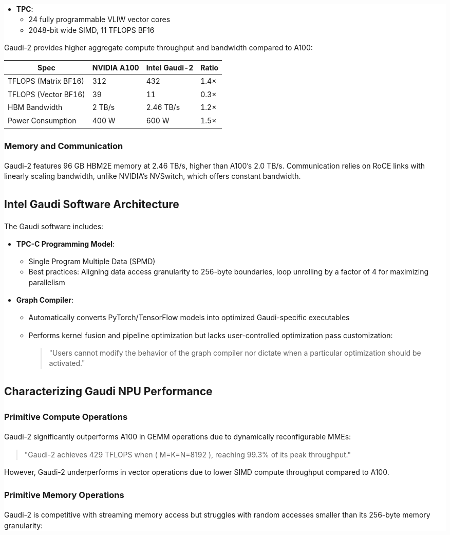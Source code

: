 - **TPC**:
  - 24 fully programmable VLIW vector cores
  - 2048-bit wide SIMD, 11 TFLOPS BF16

Gaudi-2 provides higher aggregate compute throughput and bandwidth compared to A100:

| Spec                  | NVIDIA A100 | Intel Gaudi-2 | Ratio |
|-----------------------|-------------|---------------|-------|
| TFLOPS (Matrix BF16)  | 312         | 432           | 1.4×  |
| TFLOPS (Vector BF16)  | 39          | 11            | 0.3×  |
| HBM Bandwidth         | 2 TB/s      | 2.46 TB/s     | 1.2×  |
| Power Consumption     | 400 W       | 600 W         | 1.5×  |

### Memory and Communication

Gaudi-2 features 96 GB HBM2E memory at 2.46 TB/s, higher than A100’s 2.0 TB/s. Communication relies on RoCE links with linearly scaling bandwidth, unlike NVIDIA’s NVSwitch, which offers constant bandwidth.

## Intel Gaudi Software Architecture

The Gaudi software includes:

- **TPC-C Programming Model**:
  - Single Program Multiple Data (SPMD)
  - Best practices: Aligning data access granularity to 256-byte boundaries, loop unrolling by a factor of 4 for maximizing parallelism

- **Graph Compiler**:
  - Automatically converts PyTorch/TensorFlow models into optimized Gaudi-specific executables
  - Performs kernel fusion and pipeline optimization but lacks user-controlled optimization pass customization:

    > "Users cannot modify the behavior of the graph compiler nor dictate when a particular optimization should be activated."

## Characterizing Gaudi NPU Performance

### Primitive Compute Operations

Gaudi-2 significantly outperforms A100 in GEMM operations due to dynamically reconfigurable MMEs:

> "Gaudi-2 achieves 429 TFLOPS when \( M=K=N=8192 \), reaching 99.3% of its peak throughput."

However, Gaudi-2 underperforms in vector operations due to lower SIMD compute throughput compared to A100.

### Primitive Memory Operations

Gaudi-2 is competitive with streaming memory access but struggles with random accesses smaller than its 256-byte memory granularity:
